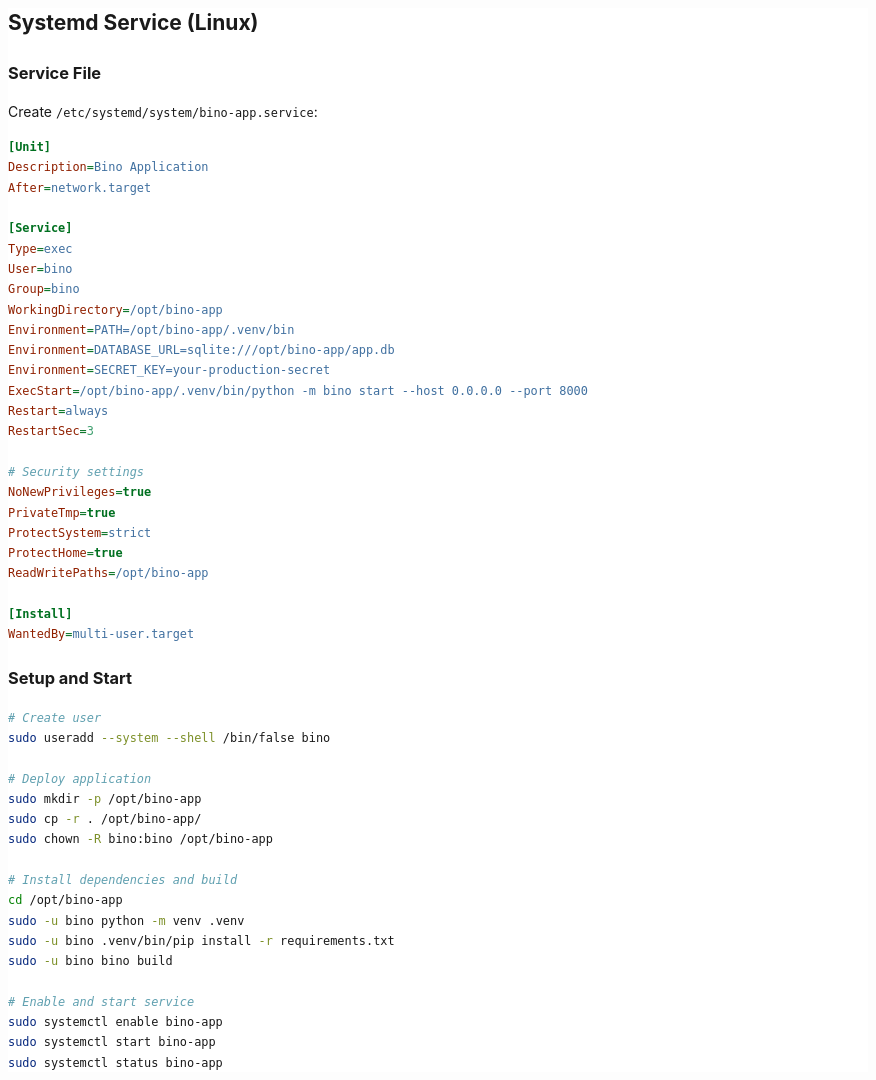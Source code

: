 ## Systemd Service (Linux)

### Service File

Create `/etc/systemd/system/bino-app.service`:

```ini
[Unit]
Description=Bino Application
After=network.target

[Service]
Type=exec
User=bino
Group=bino
WorkingDirectory=/opt/bino-app
Environment=PATH=/opt/bino-app/.venv/bin
Environment=DATABASE_URL=sqlite:///opt/bino-app/app.db
Environment=SECRET_KEY=your-production-secret
ExecStart=/opt/bino-app/.venv/bin/python -m bino start --host 0.0.0.0 --port 8000
Restart=always
RestartSec=3

# Security settings
NoNewPrivileges=true
PrivateTmp=true
ProtectSystem=strict
ProtectHome=true
ReadWritePaths=/opt/bino-app

[Install]
WantedBy=multi-user.target
```

### Setup and Start

```bash
# Create user
sudo useradd --system --shell /bin/false bino

# Deploy application
sudo mkdir -p /opt/bino-app
sudo cp -r . /opt/bino-app/
sudo chown -R bino:bino /opt/bino-app

# Install dependencies and build
cd /opt/bino-app
sudo -u bino python -m venv .venv
sudo -u bino .venv/bin/pip install -r requirements.txt
sudo -u bino bino build

# Enable and start service
sudo systemctl enable bino-app
sudo systemctl start bino-app
sudo systemctl status bino-app
```

